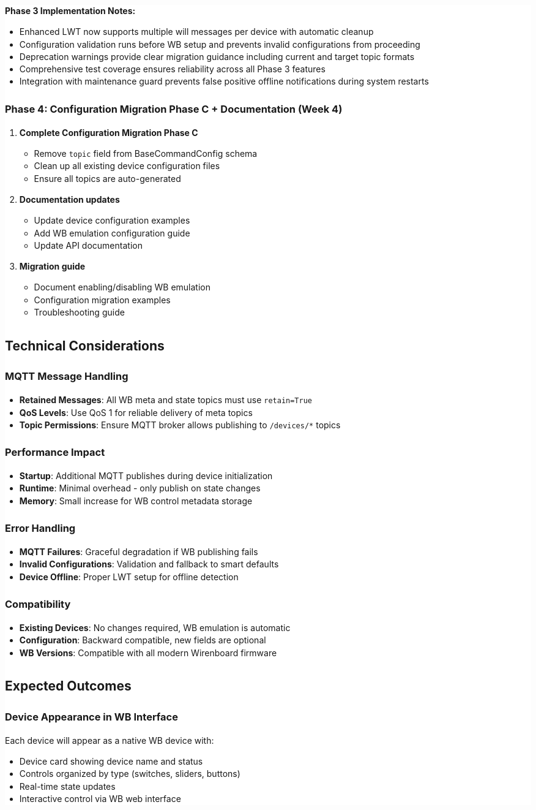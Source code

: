 **Phase 3 Implementation Notes:**
- Enhanced LWT now supports multiple will messages per device with automatic cleanup
- Configuration validation runs before WB setup and prevents invalid configurations from proceeding
- Deprecation warnings provide clear migration guidance including current and target topic formats
- Comprehensive test coverage ensures reliability across all Phase 3 features
- Integration with maintenance guard prevents false positive offline notifications during system restarts

### Phase 4: Configuration Migration Phase C + Documentation (Week 4)
1. **Complete Configuration Migration Phase C**
   - Remove `topic` field from BaseCommandConfig schema
   - Clean up all existing device configuration files
   - Ensure all topics are auto-generated

2. **Documentation updates**
   - Update device configuration examples
   - Add WB emulation configuration guide
   - Update API documentation

3. **Migration guide**
   - Document enabling/disabling WB emulation
   - Configuration migration examples
   - Troubleshooting guide

## Technical Considerations

### MQTT Message Handling
- **Retained Messages**: All WB meta and state topics must use `retain=True`
- **QoS Levels**: Use QoS 1 for reliable delivery of meta topics
- **Topic Permissions**: Ensure MQTT broker allows publishing to `/devices/*` topics

### Performance Impact
- **Startup**: Additional MQTT publishes during device initialization
- **Runtime**: Minimal overhead - only publish on state changes
- **Memory**: Small increase for WB control metadata storage

### Error Handling
- **MQTT Failures**: Graceful degradation if WB publishing fails
- **Invalid Configurations**: Validation and fallback to smart defaults
- **Device Offline**: Proper LWT setup for offline detection

### Compatibility
- **Existing Devices**: No changes required, WB emulation is automatic
- **Configuration**: Backward compatible, new fields are optional
- **WB Versions**: Compatible with all modern Wirenboard firmware

## Expected Outcomes

### Device Appearance in WB Interface
Each device will appear as a native WB device with:
- Device card showing device name and status
- Controls organized by type (switches, sliders, buttons)
- Real-time state updates
- Interactive control via WB web interface
